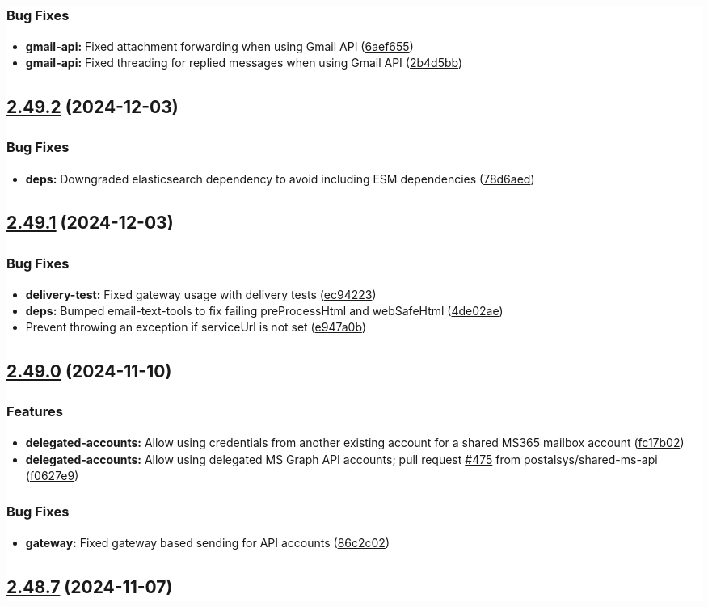 
### Bug Fixes

* **gmail-api:** Fixed attachment forwarding when using Gmail API ([6aef655](https://github.com/postalsys/emailengine/commit/6aef65556d501a3df7dde845ae9470bf575ebb56))
* **gmail-api:** Fixed threading for replied messages when using Gmail API ([2b4d5bb](https://github.com/postalsys/emailengine/commit/2b4d5bbbebf66ecf44a4dcefa789e7813b043d1e))

## [2.49.2](https://github.com/postalsys/emailengine/compare/v2.49.1...v2.49.2) (2024-12-03)


### Bug Fixes

* **deps:** Downgraded elasticsearch dependency to avoid including ESM dependencies ([78d6aed](https://github.com/postalsys/emailengine/commit/78d6aed2a0baba61fd381785d1cc63e9b1654871))

## [2.49.1](https://github.com/postalsys/emailengine/compare/v2.49.0...v2.49.1) (2024-12-03)


### Bug Fixes

* **delivery-test:** Fixed gateway usage with delivery tests ([ec94223](https://github.com/postalsys/emailengine/commit/ec9422397fe392f815c8c3c0f8337f4a5cef55cd))
* **deps:** Bumped email-text-tools to fix failing preProcessHtml and webSafeHtml ([4de02ae](https://github.com/postalsys/emailengine/commit/4de02aeb98a1f481cabcc309f6b58bfa5820affe))
* Prevent throwing an exception if serviceUrl is not set ([e947a0b](https://github.com/postalsys/emailengine/commit/e947a0bf6f15cacbd2426dd81df03f9acba6a340))

## [2.49.0](https://github.com/postalsys/emailengine/compare/v2.48.7...v2.49.0) (2024-11-10)


### Features

* **delegated-accounts:** Allow using credentials from another existing account for a shared MS365 mailbox account ([fc17b02](https://github.com/postalsys/emailengine/commit/fc17b029c06c4053342fd10834b221828af1e387))
* **delegated-accounts:** Allow using delegated MS Graph API accounts; pull request [#475](https://github.com/postalsys/emailengine/issues/475) from postalsys/shared-ms-api ([f0627e9](https://github.com/postalsys/emailengine/commit/f0627e9cf382c72acfe0e2134dd8fb1e0e5a1239))


### Bug Fixes

* **gateway:** Fixed gateway based sending for API accounts ([86c2c02](https://github.com/postalsys/emailengine/commit/86c2c02cc8f73d7967dd9fd37c3fb0fee9abefba))

## [2.48.7](https://github.com/postalsys/emailengine/compare/v2.48.6...v2.48.7) (2024-11-07)
